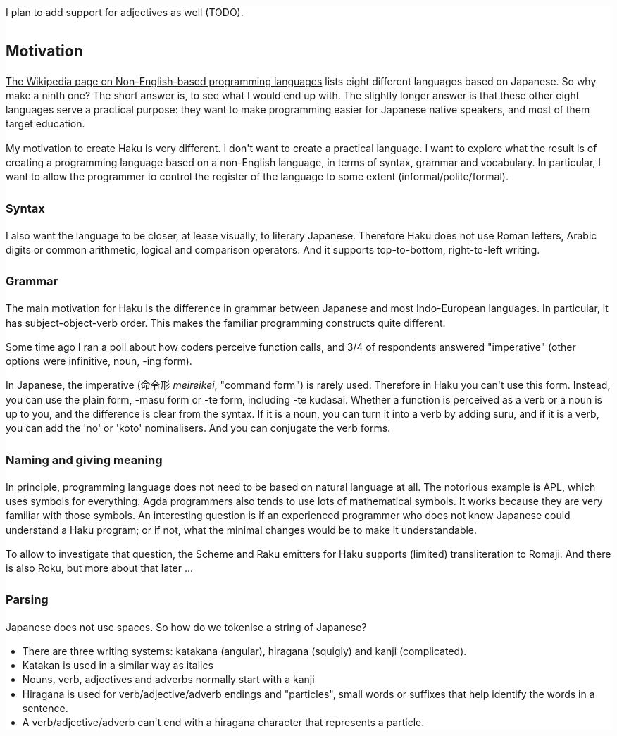 I plan to add support for adjectives as well (TODO).

## Motivation

[The Wikipedia page on Non-English-based programming languages](https://en.wikipedia.org/wiki/Non-English-based_programming_languages#Based_on_non-English_languages) lists eight different languages based on Japanese. So why make a ninth one? The short answer is, to see what I would end up with. The slightly longer answer is that these other eight languages serve a practical purpose: they want to make programming easier for Japanese native speakers, and most of them target education. 

My motivation to create Haku is very different. I don't want to create a practical language. I want to explore what the result is of creating a programming language based on a non-English language, in terms of syntax, grammar and vocabulary. In particular, I want to allow the programmer to control the register of the language to some extent (informal/polite/formal).

### Syntax

I also want the language to be closer, at lease visually, to literary Japanese. Therefore Haku does not use Roman letters, Arabic digits or common arithmetic, logical and comparison operators.
And it supports top-to-bottom, right-to-left writing. 

### Grammar

The main motivation for Haku is the difference in grammar between Japanese and most Indo-European languages. In particular, it has subject-object-verb order. This makes the familiar programming constructs quite different.

Some time ago I ran a poll about how coders perceive function calls, and 3/4 of respondents answered "imperative" (other options were infinitive, noun, -ing form). 

In Japanese, the imperative (命令形 _meireikei_, "command form") is rarely used. Therefore in Haku you can't use this form. Instead, you can use the plain form, -masu form or -te form, including -te kudasai. Whether a function is perceived as a verb or a noun is up to you, and the difference is clear from the syntax. If it is a noun, you can turn it into a verb by adding suru, and if it is a verb, you can add the 'no' or 'koto' nominalisers. And you can conjugate the verb forms.

### Naming and giving meaning

In principle, programming language does not need to be based on natural language at all. The notorious example is APL, which uses symbols for everything. Agda programmers also tends to use lots of mathematical symbols. It works because they are very familiar with those symbols. An interesting question is if an experienced programmer who does not know Japanese could understand a Haku program; or if not, what the minimal changes would be to make it understandable. 

To allow to investigate that question, the Scheme and Raku emitters for Haku supports (limited) transliteration to Romaji. And there is also Roku, but more about that later ...

### Parsing

Japanese does not use spaces. So how do we tokenise a string of Japanese? 
- There are three writing systems: katakana (angular), hiragana (squigly) and kanji (complicated). 
- Katakan is used in a similar way as italics
- Nouns, verb, adjectives and adverbs normally start with a kanji
- Hiragana is used for verb/adjective/adverb endings and "particles", small words or suffixes that help identify the words in a sentence. 
- A verb/adjective/adverb can't end with a hiragana character that represents a particle. 

